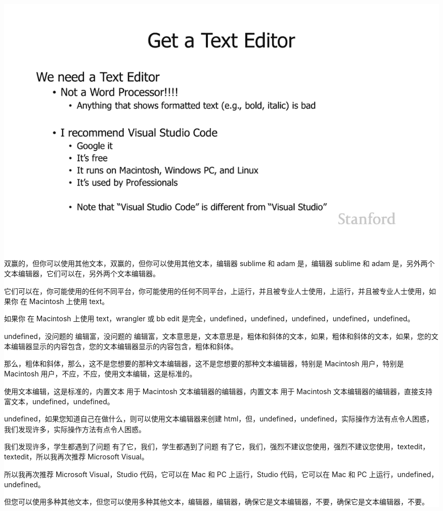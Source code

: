 ![](img/2d421f1ecf9d0ed9b21fae4d20467d41_8.png)

双赢的，但你可以使用其他文本，双赢的，但你可以使用其他文本，编辑器 sublime 和 adam 是，编辑器 sublime 和 adam 是，另外两个文本编辑器，它们可以在，另外两个文本编辑器。

它们可以在，你可能使用的任何不同平台，你可能使用的任何不同平台，上运行，并且被专业人士使用，上运行，并且被专业人士使用，如果你 在 Macintosh 上使用 text。

如果你 在 Macintosh 上使用 text，wrangler 或 bb edit 是完全，undefined，undefined，undefined，undefined，undefined。

undefined，没问题的 编辑富，没问题的 编辑富，文本意思是，文本意思是，粗体和斜体的文本，如果，粗体和斜体的文本，如果，您的文本编辑器显示的内容包含，您的文本编辑器显示的内容包含，粗体和斜体。

那么，粗体和斜体，那么，这不是您想要的那种文本编辑器，这不是您想要的那种文本编辑器，特别是 Macintosh 用户，特别是 Macintosh 用户，不应，不应，使用文本编辑，这是标准的。

使用文本编辑，这是标准的，内置文本 用于 Macintosh 文本编辑器的编辑器，内置文本 用于 Macintosh 文本编辑器的编辑器，直接支持富文本，undefined，undefined。

undefined，如果您知道自己在做什么，则可以使用文本编辑器来创建 html，但，undefined，undefined，实际操作方法有点令人困惑，我们发现许多，实际操作方法有点令人困惑。

我们发现许多，学生都遇到了问题 有了它，我们，学生都遇到了问题 有了它，我们，强烈不建议您使用，强烈不建议您使用，textedit，textedit，所以我再次推荐 Microsoft Visual。

所以我再次推荐 Microsoft Visual，Studio 代码，它可以在 Mac 和 PC 上运行，Studio 代码，它可以在 Mac 和 PC 上运行，undefined，undefined。

但您可以使用多种其他文本，但您可以使用多种其他文本，编辑器，编辑器，确保它是文本编辑器，不要，确保它是文本编辑器，不要。


